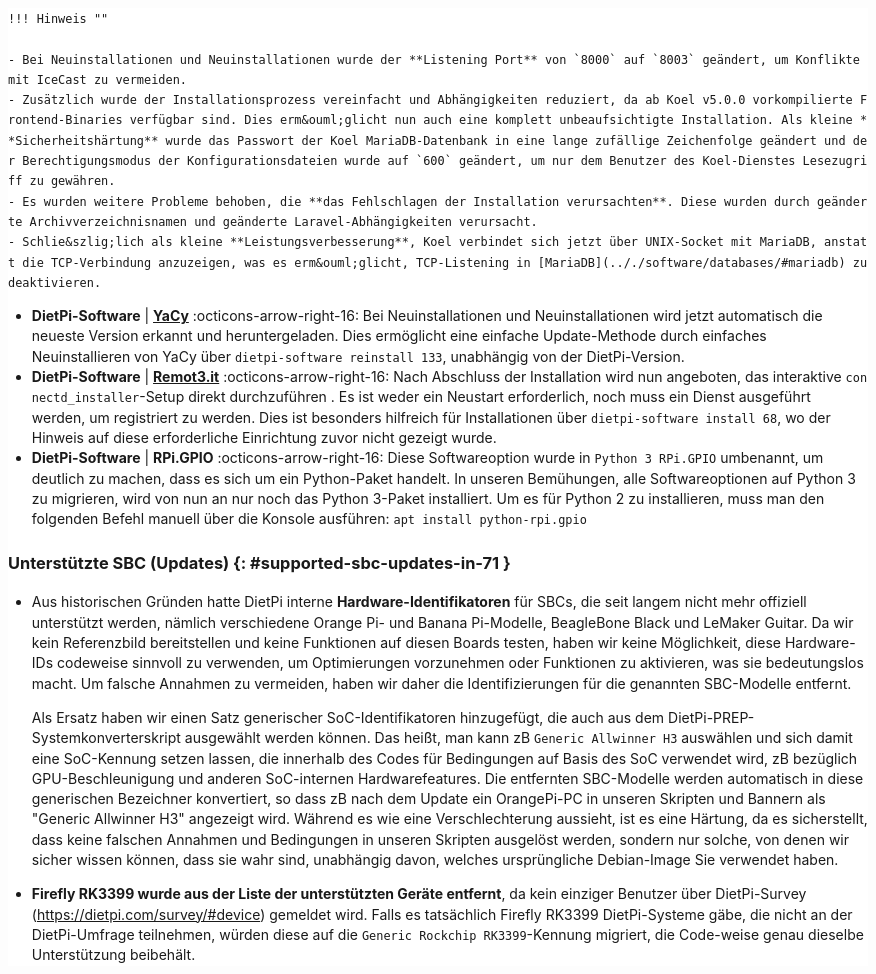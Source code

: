     !!! Hinweis ""

    - Bei Neuinstallationen und Neuinstallationen wurde der **Listening Port** von `8000` auf `8003` geändert, um Konflikte mit IceCast zu vermeiden.
    - Zusätzlich wurde der Installationsprozess vereinfacht und Abhängigkeiten reduziert, da ab Koel v5.0.0 vorkompilierte Frontend-Binaries verfügbar sind. Dies erm&ouml;glicht nun auch eine komplett unbeaufsichtigte Installation. Als kleine **Sicherheitshärtung** wurde das Passwort der Koel MariaDB-Datenbank in eine lange zufällige Zeichenfolge geändert und der Berechtigungsmodus der Konfigurationsdateien wurde auf `600` geändert, um nur dem Benutzer des Koel-Dienstes Lesezugriff zu gewähren.
    - Es wurden weitere Probleme behoben, die **das Fehlschlagen der Installation verursachten**. Diese wurden durch geänderte Archivverzeichnisnamen und geänderte Laravel-Abhängigkeiten verursacht.
    - Schlie&szlig;lich als kleine **Leistungsverbesserung**, Koel verbindet sich jetzt über UNIX-Socket mit MariaDB, anstatt die TCP-Verbindung anzuzeigen, was es erm&ouml;glicht, TCP-Listening in [MariaDB](.././software/databases/#mariadb) zu deaktivieren.

- **DietPi-Software** | [**YaCy**](../../software/social/#yacy) :octicons-arrow-right-16: Bei Neuinstallationen und Neuinstallationen wird jetzt automatisch die neueste Version erkannt und heruntergeladen. Dies erm&ouml;glicht eine einfache Update-Methode durch einfaches Neuinstallieren von YaCy über `dietpi-software reinstall 133`, unabhängig von der DietPi-Version.
- **DietPi-Software** | [**Remot3.it**](../../software/remote_desktop/#remot3it) :octicons-arrow-right-16: Nach Abschluss der Installation wird nun angeboten, das interaktive `connectd_installer`-Setup direkt durchzuführen . Es ist weder ein Neustart erforderlich, noch muss ein Dienst ausgeführt werden, um registriert zu werden. Dies ist besonders hilfreich für Installationen über `dietpi-software install 68`, wo der Hinweis auf diese erforderliche Einrichtung zuvor nicht gezeigt wurde.
- **DietPi-Software** | **RPi.GPIO** :octicons-arrow-right-16: Diese Softwareoption wurde in `Python 3 RPi.GPIO` umbenannt, um deutlich zu machen, dass es sich um ein Python-Paket handelt. In unseren Bemühungen, alle Softwareoptionen auf Python 3 zu migrieren, wird von nun an nur noch das Python 3-Paket installiert. Um es für Python 2 zu installieren, muss man den folgenden Befehl manuell über die Konsole ausführen: `apt install python-rpi.gpio`

### Unterstützte SBC (Updates) {: #supported-sbc-updates-in-71 }

- Aus historischen Gründen hatte DietPi interne **Hardware-Identifikatoren** für SBCs, die seit langem nicht mehr offiziell unterstützt werden, nämlich verschiedene Orange Pi- und Banana Pi-Modelle, BeagleBone Black und LeMaker Guitar. Da wir kein Referenzbild bereitstellen und keine Funktionen auf diesen Boards testen, haben wir keine M&ouml;glichkeit, diese Hardware-IDs codeweise sinnvoll zu verwenden, um Optimierungen vorzunehmen oder Funktionen zu aktivieren, was sie bedeutungslos macht. Um falsche Annahmen zu vermeiden, haben wir daher die Identifizierungen für die genannten SBC-Modelle entfernt.

    Als Ersatz haben wir einen Satz generischer SoC-Identifikatoren hinzugefügt, die auch aus dem DietPi-PREP-Systemkonverterskript ausgewählt werden k&ouml;nnen. Das hei&szlig;t, man kann zB `Generic Allwinner H3` auswählen und sich damit eine SoC-Kennung setzen lassen, die innerhalb des Codes für Bedingungen auf Basis des SoC verwendet wird, zB bezüglich GPU-Beschleunigung und anderen SoC-internen Hardwarefeatures. Die entfernten SBC-Modelle werden automatisch in diese generischen Bezeichner konvertiert, so dass zB nach dem Update ein OrangePi-PC in unseren Skripten und Bannern als "Generic Allwinner H3" angezeigt wird. Während es wie eine Verschlechterung aussieht, ist es eine Härtung, da es sicherstellt, dass keine falschen Annahmen und Bedingungen in unseren Skripten ausgel&ouml;st werden, sondern nur solche, von denen wir sicher wissen k&ouml;nnen, dass sie wahr sind, unabhängig davon, welches ursprüngliche Debian-Image Sie verwendet haben.

- **Firefly RK3399 wurde aus der Liste der unterstützten Geräte entfernt**, da kein einziger Benutzer über DietPi-Survey (<https://dietpi.com/survey/#device>) gemeldet wird. Falls es tatsächlich Firefly RK3399 DietPi-Systeme gäbe, die nicht an der DietPi-Umfrage teilnehmen, würden diese auf die `Generic Rockchip RK3399`-Kennung migriert, die Code-weise genau dieselbe Unterstützung beibehält.
